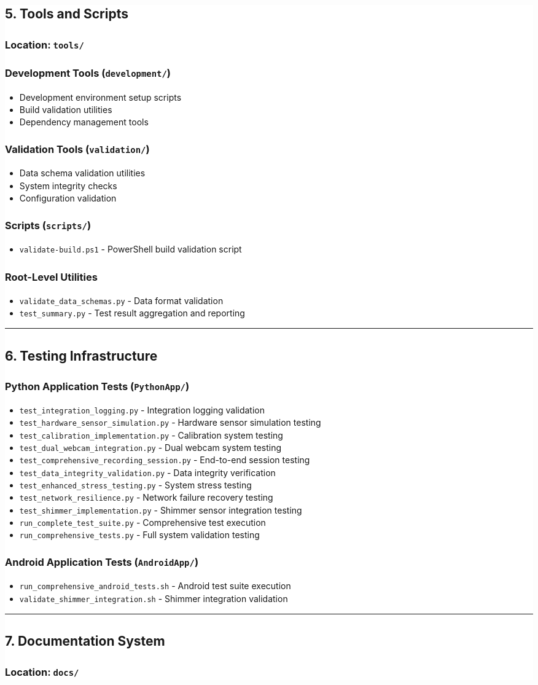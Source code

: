 
## **5. Tools and Scripts**

### **Location**: `tools/`

### **Development Tools** (`development/`)
- Development environment setup scripts
- Build validation utilities
- Dependency management tools

### **Validation Tools** (`validation/`)
- Data schema validation utilities
- System integrity checks
- Configuration validation

### **Scripts** (`scripts/`)
- `validate-build.ps1` - PowerShell build validation script

### **Root-Level Utilities**
- `validate_data_schemas.py` - Data format validation
- `test_summary.py` - Test result aggregation and reporting

---

## **6. Testing Infrastructure**

### **Python Application Tests** (`PythonApp/`)
- `test_integration_logging.py` - Integration logging validation
- `test_hardware_sensor_simulation.py` - Hardware sensor simulation testing
- `test_calibration_implementation.py` - Calibration system testing
- `test_dual_webcam_integration.py` - Dual webcam system testing
- `test_comprehensive_recording_session.py` - End-to-end session testing
- `test_data_integrity_validation.py` - Data integrity verification
- `test_enhanced_stress_testing.py` - System stress testing
- `test_network_resilience.py` - Network failure recovery testing
- `test_shimmer_implementation.py` - Shimmer sensor integration testing
- `run_complete_test_suite.py` - Comprehensive test execution
- `run_comprehensive_tests.py` - Full system validation testing

### **Android Application Tests** (`AndroidApp/`)
- `run_comprehensive_android_tests.sh` - Android test suite execution
- `validate_shimmer_integration.sh` - Shimmer integration validation

---

## **7. Documentation System**

### **Location**: `docs/`
